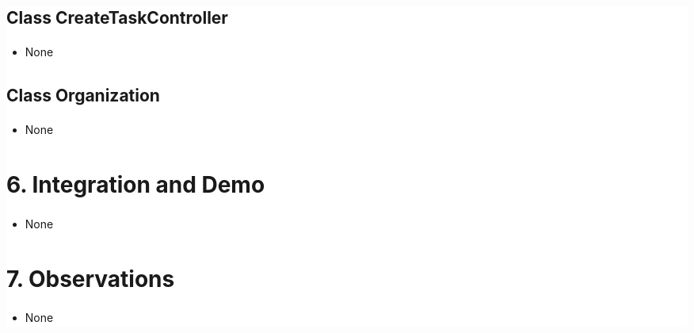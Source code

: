 ## Class CreateTaskController

* None

## Class Organization

* None

# 6. Integration and Demo

* None

# 7. Observations

* None






